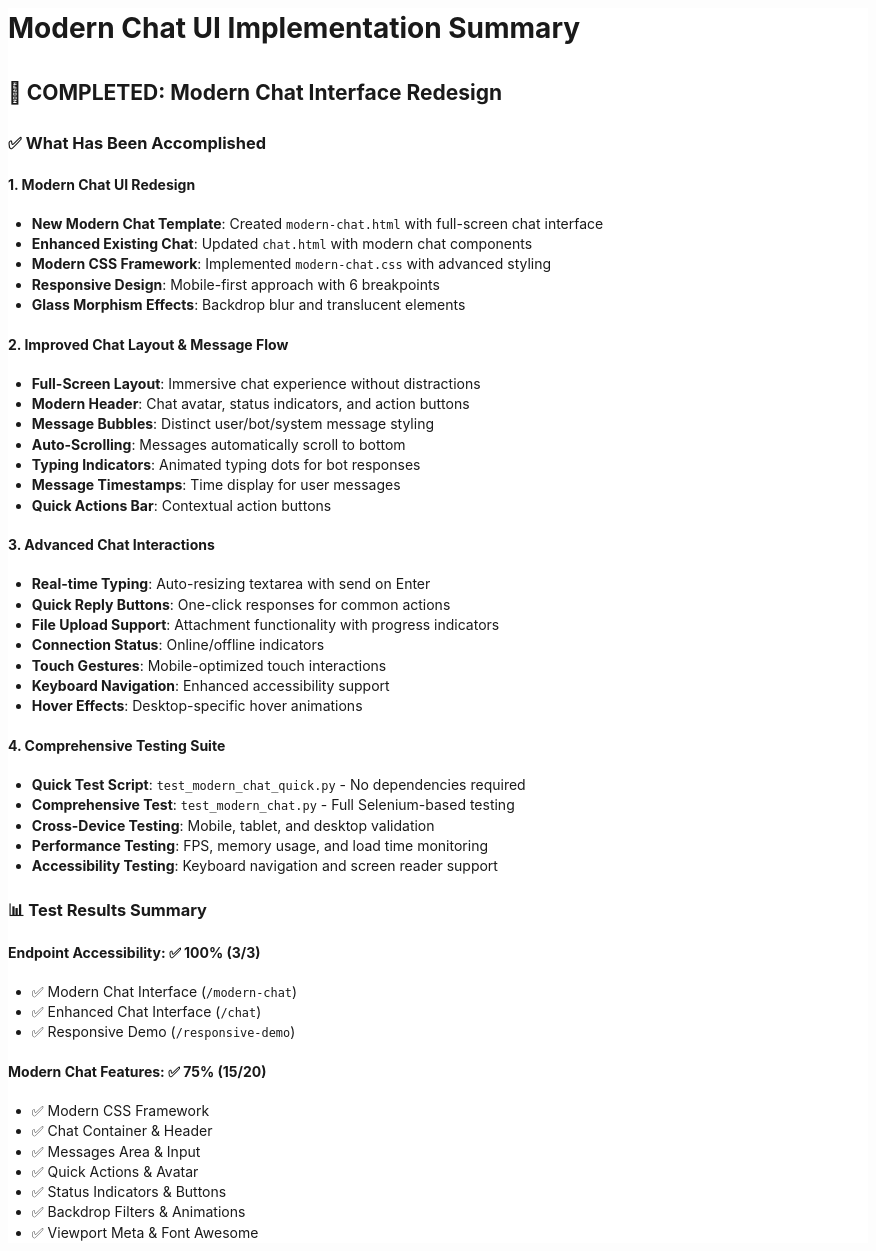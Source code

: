 # Modern Chat UI Implementation Summary

## 🎉 **COMPLETED: Modern Chat Interface Redesign**

### ✅ **What Has Been Accomplished**

#### 1. **Modern Chat UI Redesign**
- **New Modern Chat Template**: Created `modern-chat.html` with full-screen chat interface
- **Enhanced Existing Chat**: Updated `chat.html` with modern chat components
- **Modern CSS Framework**: Implemented `modern-chat.css` with advanced styling
- **Responsive Design**: Mobile-first approach with 6 breakpoints
- **Glass Morphism Effects**: Backdrop blur and translucent elements

#### 2. **Improved Chat Layout & Message Flow**
- **Full-Screen Layout**: Immersive chat experience without distractions
- **Modern Header**: Chat avatar, status indicators, and action buttons
- **Message Bubbles**: Distinct user/bot/system message styling
- **Auto-Scrolling**: Messages automatically scroll to bottom
- **Typing Indicators**: Animated typing dots for bot responses
- **Message Timestamps**: Time display for user messages
- **Quick Actions Bar**: Contextual action buttons

#### 3. **Advanced Chat Interactions**
- **Real-time Typing**: Auto-resizing textarea with send on Enter
- **Quick Reply Buttons**: One-click responses for common actions
- **File Upload Support**: Attachment functionality with progress indicators
- **Connection Status**: Online/offline indicators
- **Touch Gestures**: Mobile-optimized touch interactions
- **Keyboard Navigation**: Enhanced accessibility support
- **Hover Effects**: Desktop-specific hover animations

#### 4. **Comprehensive Testing Suite**
- **Quick Test Script**: `test_modern_chat_quick.py` - No dependencies required
- **Comprehensive Test**: `test_modern_chat.py` - Full Selenium-based testing
- **Cross-Device Testing**: Mobile, tablet, and desktop validation
- **Performance Testing**: FPS, memory usage, and load time monitoring
- **Accessibility Testing**: Keyboard navigation and screen reader support

### 📊 **Test Results Summary**

#### **Endpoint Accessibility**: ✅ 100% (3/3)
- ✅ Modern Chat Interface (`/modern-chat`)
- ✅ Enhanced Chat Interface (`/chat`)
- ✅ Responsive Demo (`/responsive-demo`)

#### **Modern Chat Features**: ✅ 75% (15/20)
- ✅ Modern CSS Framework
- ✅ Chat Container & Header
- ✅ Messages Area & Input
- ✅ Quick Actions & Avatar
- ✅ Status Indicators & Buttons
- ✅ Backdrop Filters & Animations
- ✅ Viewport Meta & Font Awesome
